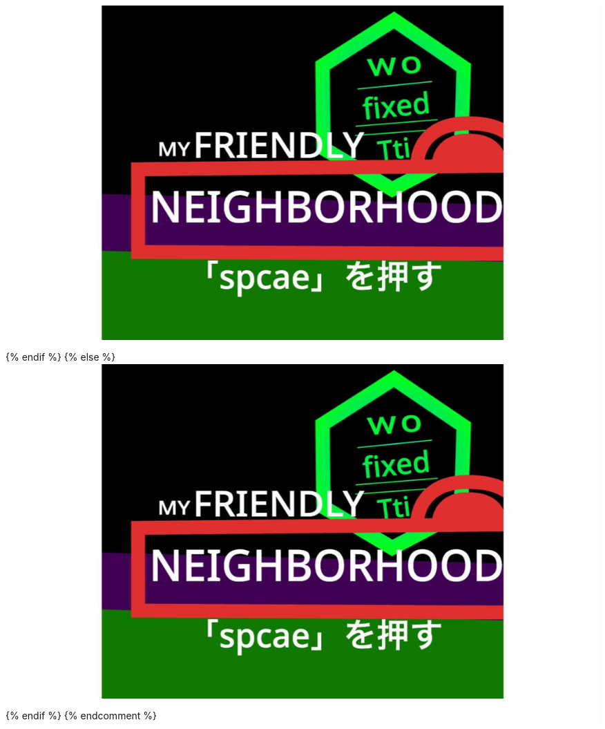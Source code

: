 <img class='top-img lazyload' src='/img/2023/exhibition/7.jpg' alt='サムネイル画像' loading='lazy'  style='margin-bottom: 10px; border-radius: 6px;width: 100%;' />
{% endif %}
{% else %}
<img class='top-img lazyload' src='/img/2023/exhibition/7.jpg' alt='サムネイル画像' loading='lazy'  style='margin-bottom: 10px; border-radius: 6px;width: 100%;' />
{% endif %}
{% endcomment %}
